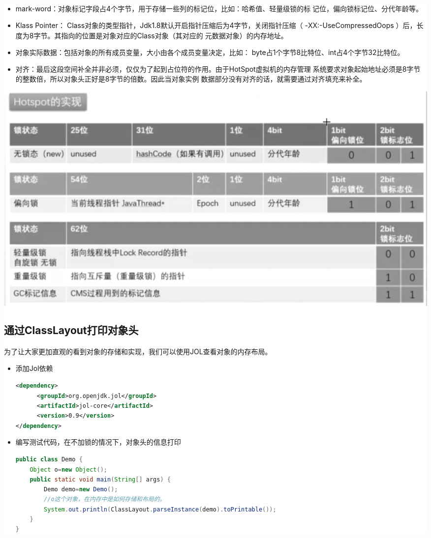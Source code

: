 - mark-word：对象标记字段占4个字节，用于存储一些列的标记位，比如：哈希值、轻量级锁的标 记位，偏向锁标记位、分代年龄等。

- Klass Pointer： Class对象的类型指针，Jdk1.8默认开启指针压缩后为4字节，关闭指针压缩（ -XX:-UseCompressedOops ）后，长度为8字节。其指向的位置是对象对应的Class对象（其对应的 元数据对象）的内存地址。

- 对象实际数据：包括对象的所有成员变量，大小由各个成员变量决定，比如：  byte占1个字节8比特位、int占4个字节32比特位。

- 对齐：最后这段空间补全并非必须，仅仅为了起到占位符的作用。由于HotSpot虚拟机的内存管理 系统要求对象起始地址必须是8字节的整数倍，所以对象头正好是8字节的倍数。因此当对象实例   数据部分没有对齐的话，就需要通过对齐填充来补全。

![](/images/img-143.png)


## 通过ClassLayout打印对象头

为了让大家更加直观的看到对象的存储和实现，我们可以使用JOL查看对象的内存布局。

- 添加Jol依赖

  ```xml
  <dependency>
        <groupId>org.openjdk.jol</groupId>
        <artifactId>jol-core</artifactId>
        <version>0.9</version>
  </dependency>
  ```

- 编写测试代码，在不加锁的情况下，对象头的信息打印

  ```java
  public class Demo {
      Object o=new Object();
      public static void main(String[] args) {
          Demo demo=new Demo();
          //o这个对象，在内存中是如何存储和布局的。
          System.out.println(ClassLayout.parseInstance(demo).toPrintable());
      }
  }
  ```	
